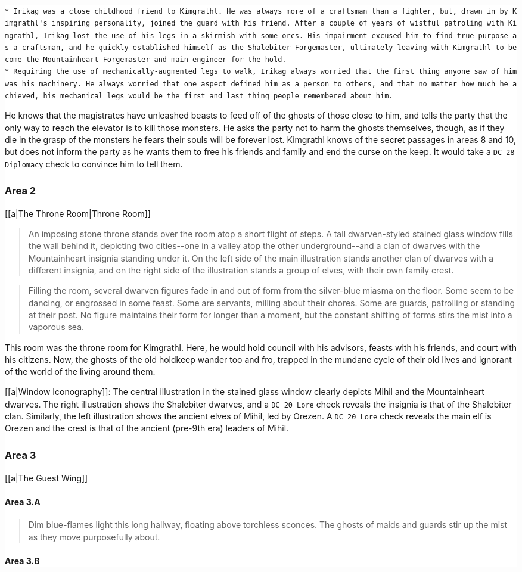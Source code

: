 	* Irikag was a close childhood friend to Kimgrathl. He was always more of a craftsman than a fighter, but, drawn in by Kimgrathl's inspiring personality, joined the guard with his friend. After a couple of years of wistful patroling with Kimgrathl, Irikag lost the use of his legs in a skirmish with some orcs. His impairment excused him to find true purpose as a craftsman, and he quickly established himself as the Shalebiter Forgemaster, ultimately leaving with Kimgrathl to become the Mountainheart Forgemaster and main engineer for the hold.
	* Requiring the use of mechanically-augmented legs to walk, Irikag always worried that the first thing anyone saw of him was his machinery. He always worried that one aspect defined him as a person to others, and that no matter how much he achieved, his mechanical legs would be the first and last thing people remembered about him. 

He knows that the magistrates have unleashed beasts to feed off of the ghosts of those close to him, and tells the party that the only way to reach the elevator is to kill those monsters. He asks the party not to harm the ghosts themselves, though, as if they die in the grasp of the monsters he fears their souls will be forever lost. Kimgrathl knows of the secret passages in areas 8 and 10, but does not inform the party as he wants them to free his friends and family and end the curse on the keep. It would take a `DC 28 Diplomacy` check to convince him to tell them.

### Area 2

[[a|The Throne Room|Throne Room]]

> 	An imposing stone throne stands over the room atop a short flight of steps. A tall dwarven-styled stained glass window fills the wall behind it, depicting two cities--one in a valley atop the other underground--and a clan of dwarves with the Mountainheart insignia standing under it. On the left side of the main illustration stands another clan of dwarves with a different insignia, and on the right side of the illustration stands a group of elves, with their own family crest.
	
> Filling the room, several dwarven figures fade in and out of form from the silver-blue miasma on the floor. Some seem to be dancing, or engrossed in some feast. Some are servants, milling about their chores. Some are guards, patrolling or standing at their post. No figure maintains their form for longer than a moment, but the constant shifting of forms stirs the mist into a vaporous sea.

This room was the throne room for Kimgrathl. Here, he would hold council with his advisors, feasts with his friends, and court with his citizens. Now, the ghosts of the old holdkeep wander too and fro, trapped in the mundane cycle of their old lives and ignorant of the world of the living around them.

[[a|Window Iconography]]: The central illustration in the stained glass window clearly depicts Mihil and the Mountainheart dwarves. The right illustration shows the Shalebiter dwarves, and a `DC 20 Lore` check reveals the insignia is that of the Shalebiter clan. Similarly, the left illustration shows the ancient elves of Mihil, led by Orezen. A `DC 20 Lore` check reveals the main elf is Orezen and the crest is that of the ancient (pre-9th era) leaders of Mihil.

### Area 3

[[a|The Guest Wing]]

#### Area 3.A

> Dim blue-flames light this long hallway, floating above torchless sconces. The ghosts of maids and guards stir up the mist as they move purposefully about.

#### Area 3.B
